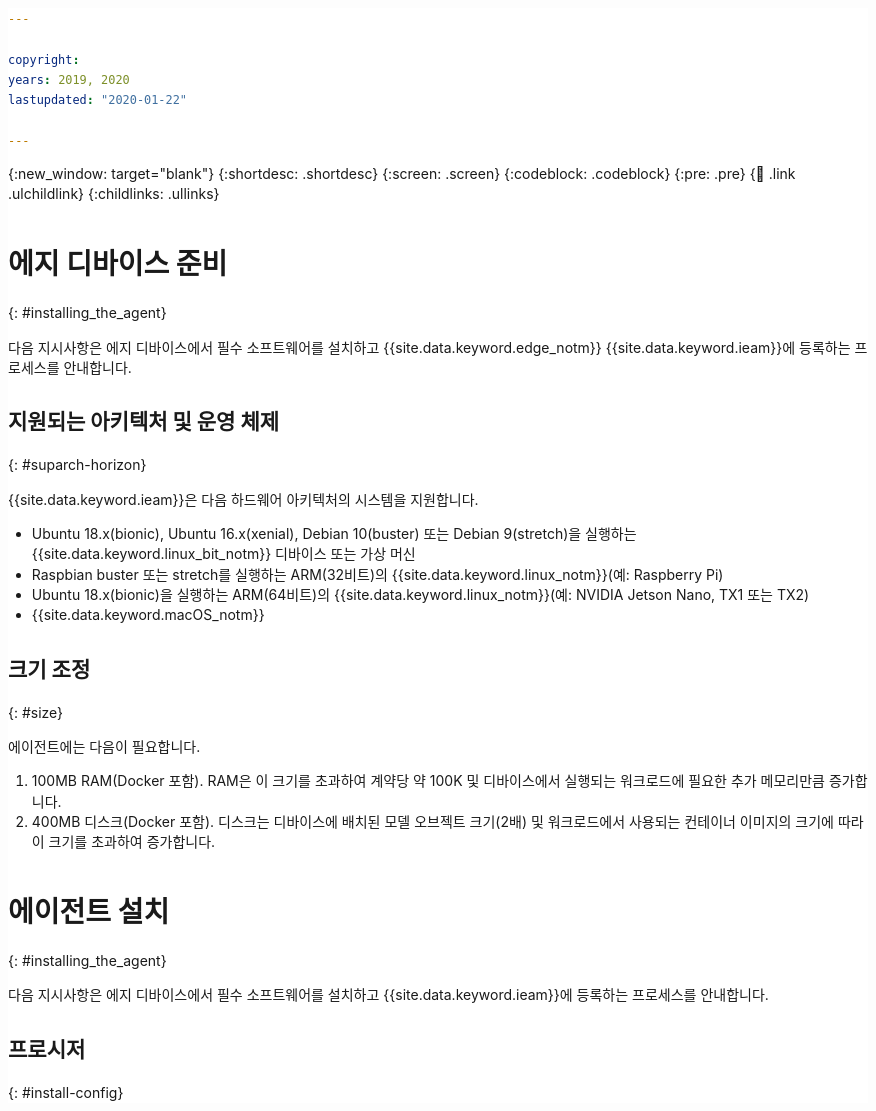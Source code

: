 ```yaml
---

copyright:
years: 2019, 2020
lastupdated: "2020-01-22"

---
```


{:new_window: target="blank"}
{:shortdesc: .shortdesc}
{:screen: .screen}
{:codeblock: .codeblock}
{:pre: .pre}
{:child: .link .ulchildlink}
{:childlinks: .ullinks}

# 에지 디바이스 준비
{: #installing_the_agent}

다음 지시사항은 에지 디바이스에서 필수 소프트웨어를 설치하고 {{site.data.keyword.edge_notm}} {{site.data.keyword.ieam}}에 등록하는 프로세스를 안내합니다.

## 지원되는 아키텍처 및 운영 체제
{: #suparch-horizon}

{{site.data.keyword.ieam}}은 다음 하드웨어 아키텍처의 시스템을 지원합니다.

* Ubuntu 18.x(bionic), Ubuntu 16.x(xenial), Debian 10(buster) 또는 Debian 9(stretch)을 실행하는 {{site.data.keyword.linux_bit_notm}} 디바이스 또는 가상 머신
* Raspbian buster 또는 stretch를 실행하는 ARM(32비트)의 {{site.data.keyword.linux_notm}}(예: Raspberry Pi)
* Ubuntu 18.x(bionic)을 실행하는 ARM(64비트)의 {{site.data.keyword.linux_notm}}(예: NVIDIA Jetson Nano, TX1 또는 TX2)
* {{site.data.keyword.macOS_notm}}

## 크기 조정
{: #size}

에이전트에는 다음이 필요합니다.

1. 100MB RAM(Docker 포함). RAM은 이 크기를 초과하여 계약당 약 100K 및 디바이스에서 실행되는 워크로드에 필요한 추가 메모리만큼 증가합니다.
2. 400MB 디스크(Docker 포함). 디스크는 디바이스에 배치된 모델 오브젝트 크기(2배) 및 워크로드에서 사용되는 컨테이너 이미지의 크기에 따라 이 크기를 초과하여 증가합니다.

# 에이전트 설치
{: #installing_the_agent}

다음 지시사항은 에지 디바이스에서 필수 소프트웨어를 설치하고 {{site.data.keyword.ieam}}에 등록하는 프로세스를 안내합니다.

## 프로시저
{: #install-config}
